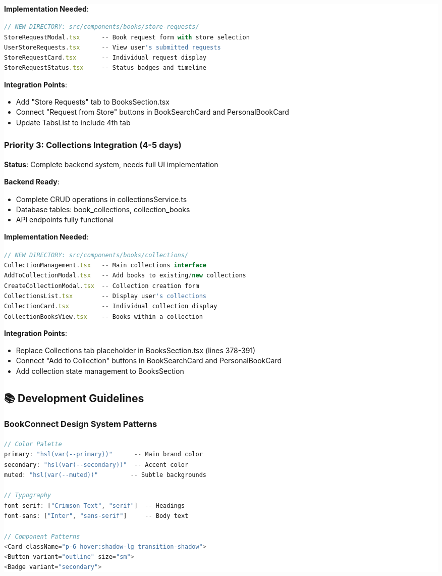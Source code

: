 **Implementation Needed**:
```typescript
// NEW DIRECTORY: src/components/books/store-requests/
StoreRequestModal.tsx      -- Book request form with store selection
UserStoreRequests.tsx      -- View user's submitted requests
StoreRequestCard.tsx       -- Individual request display
StoreRequestStatus.tsx     -- Status badges and timeline
```

**Integration Points**:
- Add "Store Requests" tab to BooksSection.tsx
- Connect "Request from Store" buttons in BookSearchCard and PersonalBookCard
- Update TabsList to include 4th tab

### Priority 3: Collections Integration (4-5 days)
**Status**: Complete backend system, needs full UI implementation

**Backend Ready**:
- Complete CRUD operations in collectionsService.ts
- Database tables: book_collections, collection_books
- API endpoints fully functional

**Implementation Needed**:
```typescript
// NEW DIRECTORY: src/components/books/collections/
CollectionManagement.tsx   -- Main collections interface
AddToCollectionModal.tsx   -- Add books to existing/new collections
CreateCollectionModal.tsx  -- Collection creation form
CollectionsList.tsx        -- Display user's collections
CollectionCard.tsx         -- Individual collection display
CollectionBooksView.tsx    -- Books within a collection
```

**Integration Points**:
- Replace Collections tab placeholder in BooksSection.tsx (lines 378-391)
- Connect "Add to Collection" buttons in BookSearchCard and PersonalBookCard
- Add collection state management to BooksSection

## 📚 Development Guidelines

### BookConnect Design System Patterns
```typescript
// Color Palette
primary: "hsl(var(--primary))"      -- Main brand color
secondary: "hsl(var(--secondary))"  -- Accent color
muted: "hsl(var(--muted))"         -- Subtle backgrounds

// Typography
font-serif: ["Crimson Text", "serif"]  -- Headings
font-sans: ["Inter", "sans-serif"]     -- Body text

// Component Patterns
<Card className="p-6 hover:shadow-lg transition-shadow">
<Button variant="outline" size="sm">
<Badge variant="secondary">
```
